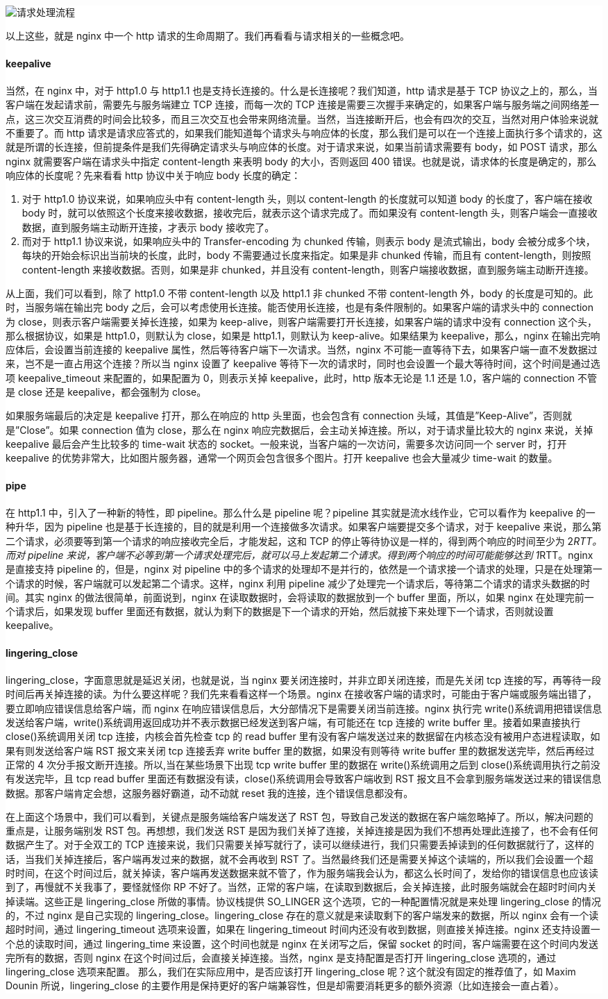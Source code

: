 ![请求处理流程](http://tengine.taobao.org/book/_images/chapter-2-2.PNG)

以上这些，就是 nginx 中一个 http 请求的生命周期了。我们再看看与请求相关的一些概念吧。

#### keepalive

当然，在 nginx 中，对于 http1.0 与 http1.1 也是支持长连接的。什么是长连接呢？我们知道，http 请求是基于 TCP 协议之上的，那么，当客户端在发起请求前，需要先与服务端建立 TCP 连接，而每一次的 TCP 连接是需要三次握手来确定的，如果客户端与服务端之间网络差一点，这三次交互消费的时间会比较多，而且三次交互也会带来网络流量。当然，当连接断开后，也会有四次的交互，当然对用户体验来说就不重要了。而 http 请求是请求应答式的，如果我们能知道每个请求头与响应体的长度，那么我们是可以在一个连接上面执行多个请求的，这就是所谓的长连接，但前提条件是我们先得确定请求头与响应体的长度。对于请求来说，如果当前请求需要有 body，如 POST 请求，那么 nginx 就需要客户端在请求头中指定 content-length 来表明 body 的大小，否则返回 400 错误。也就是说，请求体的长度是确定的，那么响应体的长度呢？先来看看 http 协议中关于响应 body 长度的确定：

1.  对于 http1.0 协议来说，如果响应头中有 content-length 头，则以 content-length 的长度就可以知道 body 的长度了，客户端在接收 body 时，就可以依照这个长度来接收数据，接收完后，就表示这个请求完成了。而如果没有 content-length 头，则客户端会一直接收数据，直到服务端主动断开连接，才表示 body 接收完了。
2.  而对于 http1.1 协议来说，如果响应头中的 Transfer-encoding 为 chunked 传输，则表示 body 是流式输出，body 会被分成多个块，每块的开始会标识出当前块的长度，此时，body 不需要通过长度来指定。如果是非 chunked 传输，而且有 content-length，则按照 content-length 来接收数据。否则，如果是非 chunked，并且没有 content-length，则客户端接收数据，直到服务端主动断开连接。

从上面，我们可以看到，除了 http1.0 不带 content-length 以及 http1.1 非 chunked 不带 content-length 外，body 的长度是可知的。此时，当服务端在输出完 body 之后，会可以考虑使用长连接。能否使用长连接，也是有条件限制的。如果客户端的请求头中的 connection 为 close，则表示客户端需要关掉长连接，如果为 keep-alive，则客户端需要打开长连接，如果客户端的请求中没有 connection 这个头，那么根据协议，如果是 http1.0，则默认为 close，如果是 http1.1，则默认为 keep-alive。如果结果为 keepalive，那么，nginx 在输出完响应体后，会设置当前连接的 keepalive 属性，然后等待客户端下一次请求。当然，nginx 不可能一直等待下去，如果客户端一直不发数据过来，岂不是一直占用这个连接？所以当 nginx 设置了 keepalive 等待下一次的请求时，同时也会设置一个最大等待时间，这个时间是通过选项 keepalive_timeout 来配置的，如果配置为 0，则表示关掉 keepalive，此时，http 版本无论是 1.1 还是 1.0，客户端的 connection 不管是 close 还是 keepalive，都会强制为 close。

如果服务端最后的决定是 keepalive 打开，那么在响应的 http 头里面，也会包含有 connection 头域，其值是”Keep-Alive”，否则就是”Close”。如果 connection 值为 close，那么在 nginx 响应完数据后，会主动关掉连接。所以，对于请求量比较大的 nginx 来说，关掉 keepalive 最后会产生比较多的 time-wait 状态的 socket。一般来说，当客户端的一次访问，需要多次访问同一个 server 时，打开 keepalive 的优势非常大，比如图片服务器，通常一个网页会包含很多个图片。打开 keepalive 也会大量减少 time-wait 的数量。

#### pipe

在 http1.1 中，引入了一种新的特性，即 pipeline。那么什么是 pipeline 呢？pipeline 其实就是流水线作业，它可以看作为 keepalive 的一种升华，因为 pipeline 也是基于长连接的，目的就是利用一个连接做多次请求。如果客户端要提交多个请求，对于 keepalive 来说，那么第二个请求，必须要等到第一个请求的响应接收完全后，才能发起，这和 TCP 的停止等待协议是一样的，得到两个响应的时间至少为 2*RTT。而对 pipeline 来说，客户端不必等到第一个请求处理完后，就可以马上发起第二个请求。得到两个响应的时间可能能够达到 1*RTT。nginx 是直接支持 pipeline 的，但是，nginx 对 pipeline 中的多个请求的处理却不是并行的，依然是一个请求接一个请求的处理，只是在处理第一个请求的时候，客户端就可以发起第二个请求。这样，nginx 利用 pipeline 减少了处理完一个请求后，等待第二个请求的请求头数据的时间。其实 nginx 的做法很简单，前面说到，nginx 在读取数据时，会将读取的数据放到一个 buffer 里面，所以，如果 nginx 在处理完前一个请求后，如果发现 buffer 里面还有数据，就认为剩下的数据是下一个请求的开始，然后就接下来处理下一个请求，否则就设置 keepalive。

#### lingering_close

lingering_close，字面意思就是延迟关闭，也就是说，当 nginx 要关闭连接时，并非立即关闭连接，而是先关闭 tcp 连接的写，再等待一段时间后再关掉连接的读。为什么要这样呢？我们先来看看这样一个场景。nginx 在接收客户端的请求时，可能由于客户端或服务端出错了，要立即响应错误信息给客户端，而 nginx 在响应错误信息后，大分部情况下是需要关闭当前连接。nginx 执行完 write()系统调用把错误信息发送给客户端，write()系统调用返回成功并不表示数据已经发送到客户端，有可能还在 tcp 连接的 write buffer 里。接着如果直接执行 close()系统调用关闭 tcp 连接，内核会首先检查 tcp 的 read buffer 里有没有客户端发送过来的数据留在内核态没有被用户态进程读取，如果有则发送给客户端 RST 报文来关闭 tcp 连接丢弃 write buffer 里的数据，如果没有则等待 write buffer 里的数据发送完毕，然后再经过正常的 4 次分手报文断开连接。所以,当在某些场景下出现 tcp write buffer 里的数据在 write()系统调用之后到 close()系统调用执行之前没有发送完毕，且 tcp read buffer 里面还有数据没有读，close()系统调用会导致客户端收到 RST 报文且不会拿到服务端发送过来的错误信息数据。那客户端肯定会想，这服务器好霸道，动不动就 reset 我的连接，连个错误信息都没有。

在上面这个场景中，我们可以看到，关键点是服务端给客户端发送了 RST 包，导致自己发送的数据在客户端忽略掉了。所以，解决问题的重点是，让服务端别发 RST 包。再想想，我们发送 RST 是因为我们关掉了连接，关掉连接是因为我们不想再处理此连接了，也不会有任何数据产生了。对于全双工的 TCP 连接来说，我们只需要关掉写就行了，读可以继续进行，我们只需要丢掉读到的任何数据就行了，这样的话，当我们关掉连接后，客户端再发过来的数据，就不会再收到 RST 了。当然最终我们还是需要关掉这个读端的，所以我们会设置一个超时时间，在这个时间过后，就关掉读，客户端再发送数据来就不管了，作为服务端我会认为，都这么长时间了，发给你的错误信息也应该读到了，再慢就不关我事了，要怪就怪你 RP 不好了。当然，正常的客户端，在读取到数据后，会关掉连接，此时服务端就会在超时时间内关掉读端。这些正是 lingering_close 所做的事情。协议栈提供 SO_LINGER 这个选项，它的一种配置情况就是来处理 lingering_close 的情况的，不过 nginx 是自己实现的 lingering_close。lingering_close 存在的意义就是来读取剩下的客户端发来的数据，所以 nginx 会有一个读超时时间，通过 lingering_timeout 选项来设置，如果在 lingering_timeout 时间内还没有收到数据，则直接关掉连接。nginx 还支持设置一个总的读取时间，通过 lingering_time 来设置，这个时间也就是 nginx 在关闭写之后，保留 socket 的时间，客户端需要在这个时间内发送完所有的数据，否则 nginx 在这个时间过后，会直接关掉连接。当然，nginx 是支持配置是否打开 lingering_close 选项的，通过 lingering_close 选项来配置。 那么，我们在实际应用中，是否应该打开 lingering_close 呢？这个就没有固定的推荐值了，如 Maxim Dounin 所说，lingering_close 的主要作用是保持更好的客户端兼容性，但是却需要消耗更多的额外资源（比如连接会一直占着）。
